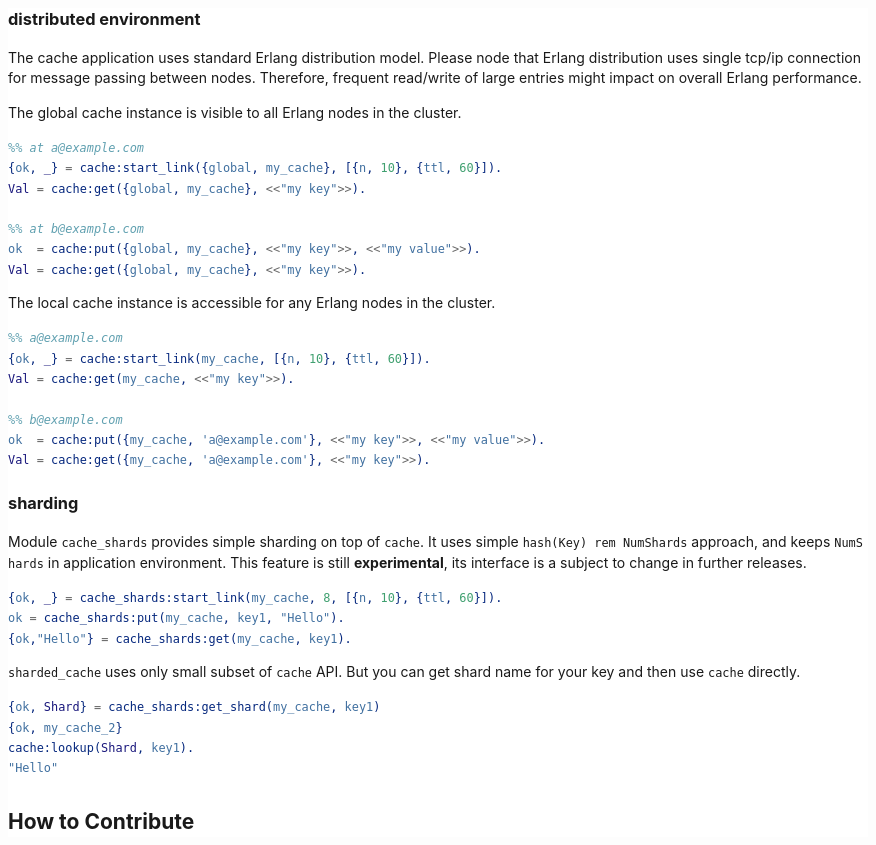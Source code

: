 ### distributed environment

The cache application uses standard Erlang distribution model.
Please node that Erlang distribution uses single tcp/ip connection for message passing between nodes. 
Therefore, frequent read/write of large entries might impact on overall Erlang performance. 


The global cache instance is visible to all Erlang nodes in the cluster.
```erlang
%% at a@example.com
{ok, _} = cache:start_link({global, my_cache}, [{n, 10}, {ttl, 60}]).
Val = cache:get({global, my_cache}, <<"my key">>).

%% at b@example.com
ok  = cache:put({global, my_cache}, <<"my key">>, <<"my value">>).
Val = cache:get({global, my_cache}, <<"my key">>).
```

The local cache instance is accessible for any Erlang nodes in the cluster. 

```erlang
%% a@example.com
{ok, _} = cache:start_link(my_cache, [{n, 10}, {ttl, 60}]).
Val = cache:get(my_cache, <<"my key">>).

%% b@example.com
ok  = cache:put({my_cache, 'a@example.com'}, <<"my key">>, <<"my value">>).
Val = cache:get({my_cache, 'a@example.com'}, <<"my key">>).
```


### sharding

Module `cache_shards` provides simple sharding on top of `cache`. It uses simple `hash(Key) rem NumShards` approach, and keeps `NumShards` in application environment. This feature is still **experimental**, its interface is a subject to change in further releases. 

```erlang
{ok, _} = cache_shards:start_link(my_cache, 8, [{n, 10}, {ttl, 60}]).
ok = cache_shards:put(my_cache, key1, "Hello").
{ok,"Hello"} = cache_shards:get(my_cache, key1).
```

`sharded_cache` uses only small subset of `cache` API. But you can get shard name for your key and then use `cache` directly.
```erlang
{ok, Shard} = cache_shards:get_shard(my_cache, key1)
{ok, my_cache_2}
cache:lookup(Shard, key1).
"Hello"
```


## How to Contribute
